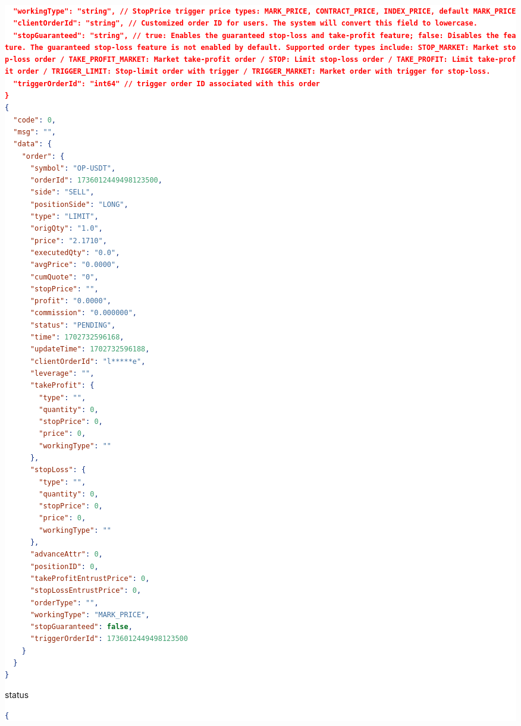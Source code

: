 ```json
  "workingType": "string", // StopPrice trigger price types: MARK_PRICE, CONTRACT_PRICE, INDEX_PRICE, default MARK_PRICE
  "clientOrderId": "string", // Customized order ID for users. The system will convert this field to lowercase.
  "stopGuaranteed": "string", // true: Enables the guaranteed stop-loss and take-profit feature; false: Disables the feature. The guaranteed stop-loss feature is not enabled by default. Supported order types include: STOP_MARKET: Market stop-loss order / TAKE_PROFIT_MARKET: Market take-profit order / STOP: Limit stop-loss order / TAKE_PROFIT: Limit take-profit order / TRIGGER_LIMIT: Stop-limit order with trigger / TRIGGER_MARKET: Market order with trigger for stop-loss.
  "triggerOrderId": "int64" // trigger order ID associated with this order
}
{
  "code": 0,
  "msg": "",
  "data": {
    "order": {
      "symbol": "OP-USDT",
      "orderId": 1736012449498123500,
      "side": "SELL",
      "positionSide": "LONG",
      "type": "LIMIT",
      "origQty": "1.0",
      "price": "2.1710",
      "executedQty": "0.0",
      "avgPrice": "0.0000",
      "cumQuote": "0",
      "stopPrice": "",
      "profit": "0.0000",
      "commission": "0.000000",
      "status": "PENDING",
      "time": 1702732596168,
      "updateTime": 1702732596188,
      "clientOrderId": "l*****e",
      "leverage": "",
      "takeProfit": {
        "type": "",
        "quantity": 0,
        "stopPrice": 0,
        "price": 0,
        "workingType": ""
      },
      "stopLoss": {
        "type": "",
        "quantity": 0,
        "stopPrice": 0,
        "price": 0,
        "workingType": ""
      },
      "advanceAttr": 0,
      "positionID": 0,
      "takeProfitEntrustPrice": 0,
      "stopLossEntrustPrice": 0,
      "orderType": "",
      "workingType": "MARK_PRICE",
      "stopGuaranteed": false,
      "triggerOrderId": 1736012449498123500
    }
  }
}
```
status
```json
{
```